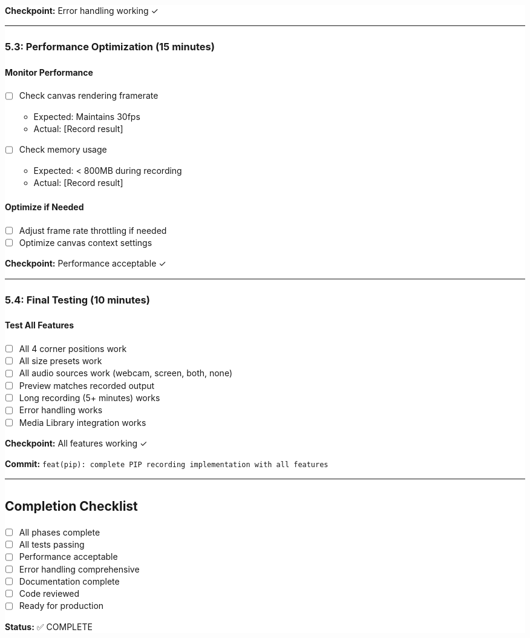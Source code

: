 **Checkpoint:** Error handling working ✓

---

### 5.3: Performance Optimization (15 minutes)

#### Monitor Performance
- [ ] Check canvas rendering framerate
  - Expected: Maintains 30fps
  - Actual: [Record result]
  
- [ ] Check memory usage
  - Expected: < 800MB during recording
  - Actual: [Record result]

#### Optimize if Needed
- [ ] Adjust frame rate throttling if needed
- [ ] Optimize canvas context settings

**Checkpoint:** Performance acceptable ✓

---

### 5.4: Final Testing (10 minutes)

#### Test All Features
- [ ] All 4 corner positions work
- [ ] All size presets work
- [ ] All audio sources work (webcam, screen, both, none)
- [ ] Preview matches recorded output
- [ ] Long recording (5+ minutes) works
- [ ] Error handling works
- [ ] Media Library integration works

**Checkpoint:** All features working ✓

**Commit:** `feat(pip): complete PIP recording implementation with all features`

---

## Completion Checklist

- [ ] All phases complete
- [ ] All tests passing
- [ ] Performance acceptable
- [ ] Error handling comprehensive
- [ ] Documentation complete
- [ ] Code reviewed
- [ ] Ready for production

**Status:** ✅ COMPLETE

